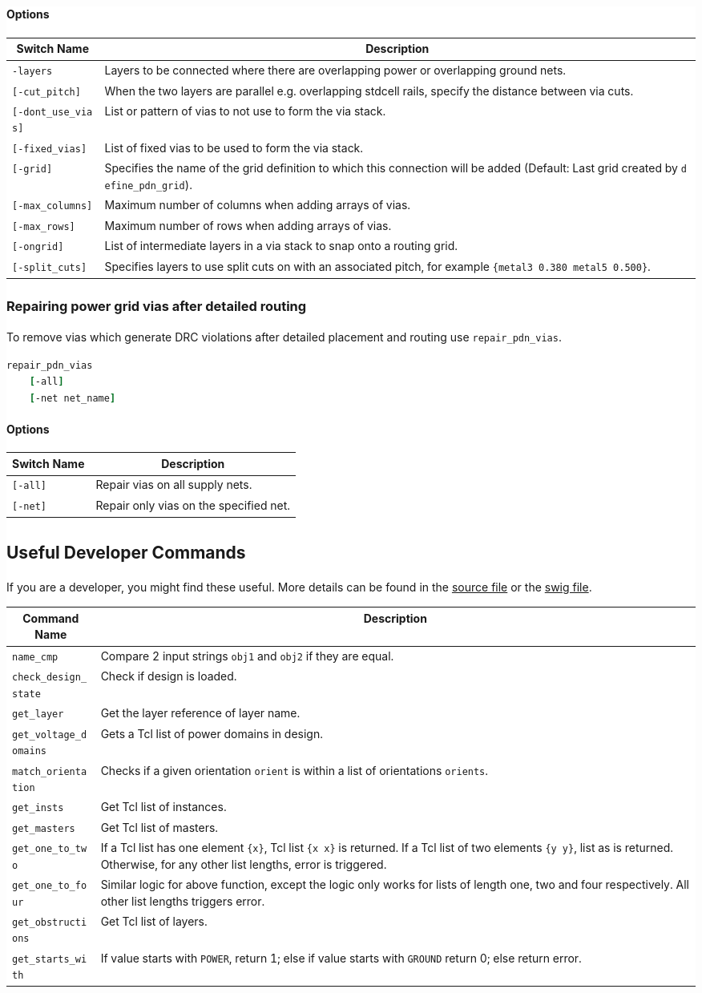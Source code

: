 #### Options

| Switch Name | Description |
| ----- | ----- |
| `-layers` | Layers to be connected where there are overlapping power or overlapping ground nets. |
| `[-cut_pitch]` | When the two layers are parallel e.g. overlapping stdcell rails, specify the distance between via cuts. |
| `[-dont_use_vias]` | List or pattern of vias to not use to form the via stack. |
| `[-fixed_vias]` | List of fixed vias to be used to form the via stack. |
| `[-grid]` | Specifies the name of the grid definition to which this connection will be added (Default: Last grid created by `define_pdn_grid`). |
| `[-max_columns]` | Maximum number of columns when adding arrays of vias. |
| `[-max_rows]` | Maximum number of rows when adding arrays of vias. |
| `[-ongrid]` | List of intermediate layers in a via stack to snap onto a routing grid. |
| `[-split_cuts]` | Specifies layers to use split cuts on with an associated pitch, for example `{metal3 0.380 metal5 0.500}`. |

### Repairing power grid vias after detailed routing

To remove vias which generate DRC violations after detailed placement
and routing use `repair_pdn_vias`.

```tcl
repair_pdn_vias
    [-all]
    [-net net_name]
```

#### Options

| Switch Name | Description |
| ----- | ----- |
| `[-all]` | Repair vias on all supply nets. |
| `[-net]` | Repair only vias on the specified net. |

## Useful Developer Commands

If you are a developer, you might find these useful. More details can be found in the [source file](../src/PdnGen.cc) or the [swig file](PdnGen.i).

| Command Name | Description |
| ----- | ----- |
| `name_cmp` | Compare 2 input strings `obj1` and `obj2` if they are equal. |
| `check_design_state` | Check if design is loaded. |
| `get_layer` | Get the layer reference of layer name. |
| `get_voltage_domains` | Gets a Tcl list of power domains in design. |
| `match_orientation` | Checks if a given orientation `orient` is within a list of orientations `orients`. |
| `get_insts` | Get Tcl list of instances. |
| `get_masters` | Get Tcl list of masters. |
| `get_one_to_two` | If a Tcl list has one element `{x}`, Tcl list `{x x}` is returned. If a Tcl list of two elements `{y y}`, list as is returned. Otherwise, for any other list lengths, error is triggered. |
| `get_one_to_four` | Similar logic for above function, except the logic only works for lists of length one, two and four respectively. All other list lengths triggers error. |
| `get_obstructions` | Get Tcl list of layers. |
| `get_starts_with` | If value starts with `POWER`, return 1; else if value starts with `GROUND` return 0; else return error. |